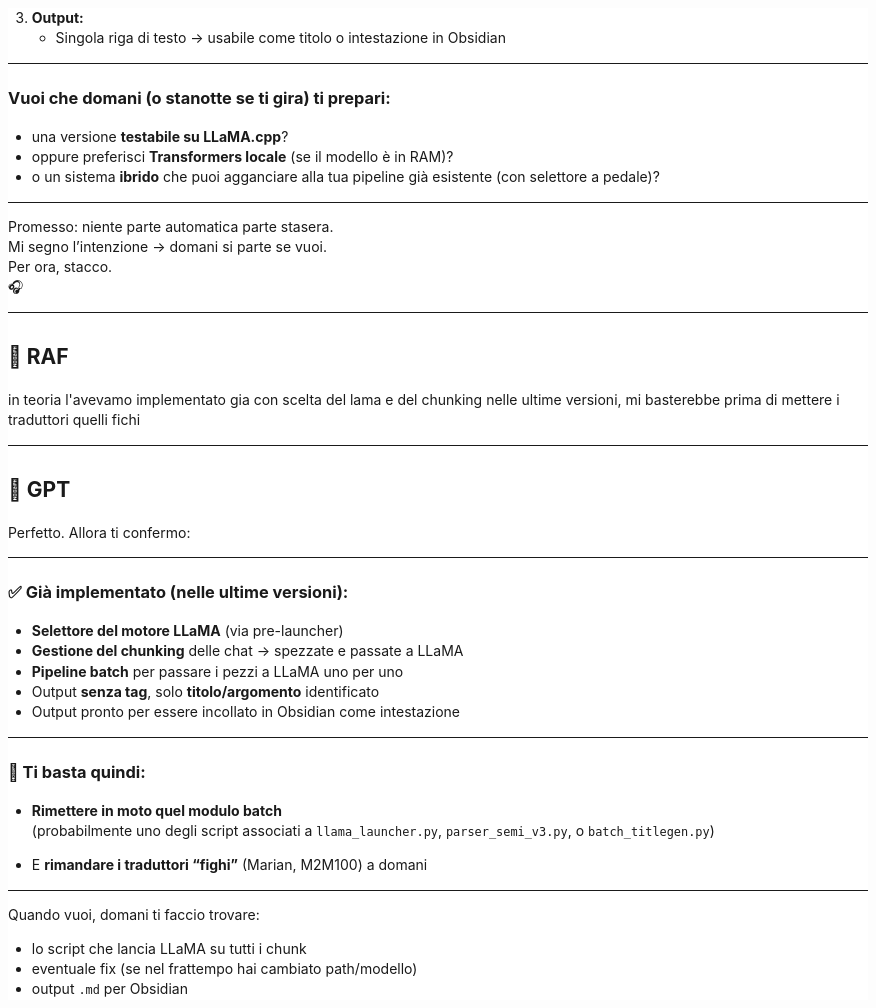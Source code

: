 3. **Output:**  
   - Singola riga di testo → usabile come titolo o intestazione in Obsidian

---

### Vuoi che domani (o stanotte se ti gira) ti prepari:
- una versione **testabile su LLaMA.cpp**?
- oppure preferisci **Transformers locale** (se il modello è in RAM)?
- o un sistema **ibrido** che puoi agganciare alla tua pipeline già esistente (con selettore a pedale)?

---

Promesso: niente parte automatica parte stasera.  
Mi segno l’intenzione → domani si parte se vuoi.  
Per ora, stacco.  
🎧

---

## 👤 **RAF**

in teoria l'avevamo implementato gia con scelta del lama e del chunking nelle ultime versioni, mi basterebbe prima di mettere i traduttori quelli fichi

---

## 🤖 **GPT**

Perfetto. Allora ti confermo:

---

### ✅ Già implementato (nelle ultime versioni):

- **Selettore del motore LLaMA** (via pre-launcher)
- **Gestione del chunking** delle chat → spezzate e passate a LLaMA
- **Pipeline batch** per passare i pezzi a LLaMA uno per uno
- Output **senza tag**, solo **titolo/argomento** identificato
- Output pronto per essere incollato in Obsidian come intestazione

---

### 🔁 Ti basta quindi:

- **Rimettere in moto quel modulo batch**  
  (probabilmente uno degli script associati a `llama_launcher.py`, `parser_semi_v3.py`, o `batch_titlegen.py`)

- E **rimandare i traduttori “fighi”** (Marian, M2M100) a domani

---

Quando vuoi, domani ti faccio trovare:
- lo script che lancia LLaMA su tutti i chunk
- eventuale fix (se nel frattempo hai cambiato path/modello)
- output `.md` per Obsidian
